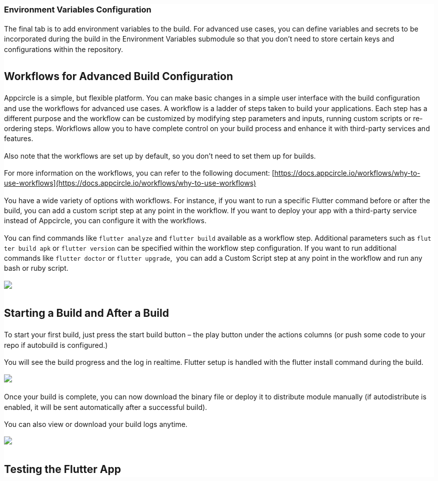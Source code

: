 ### Environment Variables Configuration

The final tab is to add environment variables to the build. For advanced use cases, you can define variables and secrets to be incorporated during the build in the Environment Variables submodule so that you don’t need to store certain keys and configurations within the repository.

## Workflows for Advanced Build Configuration

Appcircle is a simple, but flexible platform. You can make basic changes in a simple user interface with the build configuration and use the workflows for advanced use cases. A workflow is a ladder of steps taken to build your applications. Each step has a different purpose and the workflow can be customized by modifying step parameters and inputs, running custom scripts or re-ordering steps. Workflows allow you to have complete control on your build process and enhance it with third-party services and features.

Also note that the workflows are set up by default, so you don’t need to set them up for builds.

For more information on the workflows, you can refer to the following document: [https://docs.appcircle.io/workflows/why-to-use-workflows](https://docs.appcircle.io/workflows/why-to-use-workflows)

You have a wide variety of options with workflows. For instance, if you want to run a specific Flutter command before or after the build, you can add a custom script step at any point in the workflow. If you want to deploy your app with a third-party service instead of Appcircle, you can configure it with the workflows.

You can find commands like `flutter analyze` and `flutter build` available as a workflow step. Additional parameters such as `flutter build apk` or `flutter version` can be specified within the workflow step configuration. If you want to run additional commands like `flutter doctor` or `flutter upgrade`,  you can add a Custom Script step at any point in the workflow and run any bash or ruby script.

[![](https://ac.appcircle.io/wp-content/uploads/2020/06/Flutter-Build-Workflows.jpg)](https://ac.appcircle.io/wp-content/uploads/2020/06/Flutter-Build-Workflows.jpg)

## Starting a Build and After a Build

To start your first build, just press the start build button – the play button under the actions columns (or push some code to your repo if autobuild is configured.)

You will see the build progress and the log in realtime. Flutter setup is handled with the flutter install command during the build.

[![](https://ac.appcircle.io/wp-content/uploads/2020/06/Flutter-App-Cloud-Build.jpg)](https://ac.appcircle.io/wp-content/uploads/2020/06/Flutter-App-Cloud-Build.jpg)

Once your build is complete, you can now download the binary file or deploy it to distribute module manually (if autodistribute is enabled, it will be sent automatically after a successful build).

You can also view or download your build logs anytime.

[![](https://ac.appcircle.io/wp-content/uploads/2020/06/Flutter-Build-Actions.jpg)](https://ac.appcircle.io/wp-content/uploads/2020/06/Flutter-Build-Actions.jpg)

## Testing the Flutter App
